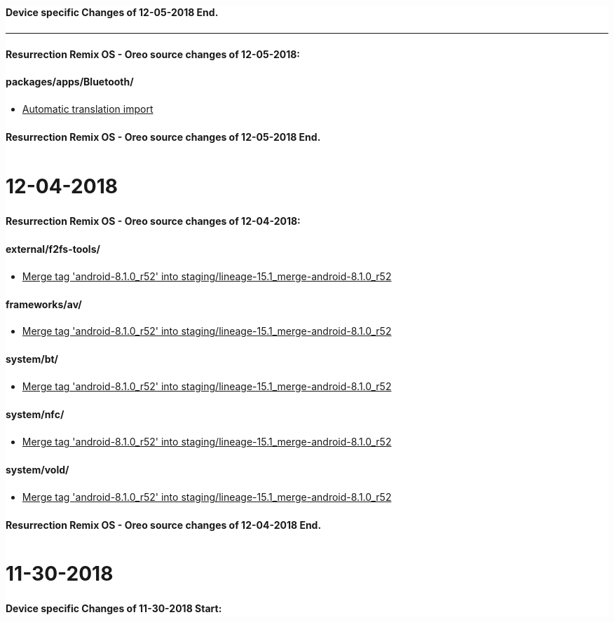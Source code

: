 #### Device specific Changes of 12-05-2018 End.

***

#### Resurrection Remix OS - Oreo source changes of 12-05-2018:

#### packages/apps/Bluetooth/
* [Automatic translation import](https://github.com/search?q=Automatic%20translation%20import&type=Commits)

#### Resurrection Remix OS - Oreo source changes of 12-05-2018 End.

12-04-2018
====================

#### Resurrection Remix OS - Oreo source changes of 12-04-2018:

#### external/f2fs-tools/
* [Merge tag 'android-8.1.0_r52' into staging/lineage-15.1_merge-android-8.1.0_r52](https://github.com/search?q=Merge%20tag%20%27android-8.1.0_r52%27%20into%20staging/lineage-15.1_merge-android-8.1.0_r52&type=Commits)

#### frameworks/av/
* [Merge tag 'android-8.1.0_r52' into staging/lineage-15.1_merge-android-8.1.0_r52](https://github.com/search?q=Merge%20tag%20%27android-8.1.0_r52%27%20into%20staging/lineage-15.1_merge-android-8.1.0_r52&type=Commits)

#### system/bt/
* [Merge tag 'android-8.1.0_r52' into staging/lineage-15.1_merge-android-8.1.0_r52](https://github.com/search?q=Merge%20tag%20%27android-8.1.0_r52%27%20into%20staging/lineage-15.1_merge-android-8.1.0_r52&type=Commits)

#### system/nfc/
* [Merge tag 'android-8.1.0_r52' into staging/lineage-15.1_merge-android-8.1.0_r52](https://github.com/search?q=Merge%20tag%20%27android-8.1.0_r52%27%20into%20staging/lineage-15.1_merge-android-8.1.0_r52&type=Commits)

#### system/vold/
* [Merge tag 'android-8.1.0_r52' into staging/lineage-15.1_merge-android-8.1.0_r52](https://github.com/search?q=Merge%20tag%20%27android-8.1.0_r52%27%20into%20staging/lineage-15.1_merge-android-8.1.0_r52&type=Commits)

#### Resurrection Remix OS - Oreo source changes of 12-04-2018 End.

11-30-2018
====================

#### Device specific Changes of 11-30-2018 Start:
